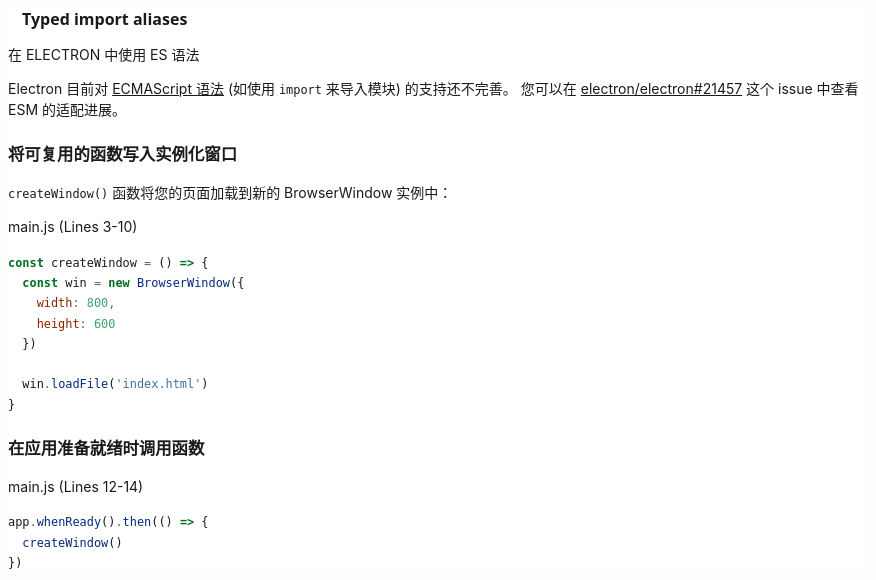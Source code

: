 <details class="details_lb9f isBrowser_bmU9 alert alert--info details_b_Ee" data-collapsed="true" style="box-sizing: border-box; color: var(--ifm-alert-foreground-color); --ifm-alert-background-color: var(--ifm-color-info-contrast-background); --ifm-alert-background-color-highlight: #54c7ec26; --ifm-alert-foreground-color: var(--ifm-color-info-contrast-foreground); --ifm-alert-border-color: var(--ifm-color-info-dark); --ifm-code-background: var(--ifm-alert-background-color-highlight); --ifm-link-color: var(--ifm-alert-foreground-color); --ifm-link-hover-color: var(--ifm-alert-foreground-color); --ifm-link-decoration: underline; --ifm-tabs-color: var(--ifm-alert-foreground-color); --ifm-tabs-color-active: var(--ifm-alert-foreground-color); --ifm-tabs-color-active-border: var(--ifm-alert-border-color); background-color: var(--ifm-alert-background-color); border: 1px solid var(--ifm-alert-border-color); border-radius: var(--ifm-alert-border-radius); box-shadow: var(--ifm-alert-shadow); padding: var(--ifm-alert-padding-vertical) var(--ifm-alert-padding-horizontal); --docusaurus-details-summary-arrow-size: 0.38rem; --docusaurus-details-transition: transform var(--ifm-transition-fast) ease; --docusaurus-details-decoration-color: var(--ifm-alert-border-color); margin: 0 0 var(--ifm-spacing-vertical); font-family: system-ui, -apple-system, &quot;Segoe UI&quot;, Roboto, Ubuntu, Cantarell, &quot;Noto Sans&quot;, sans-serif, BlinkMacSystemFont, &quot;Segoe UI&quot;, Helvetica, Arial, sans-serif, &quot;Apple Color Emoji&quot;, &quot;Segoe UI Emoji&quot;, &quot;Segoe UI Symbol&quot;; font-size: 16px; font-style: normal; font-variant-ligatures: normal; font-variant-caps: normal; font-weight: 400; letter-spacing: normal; orphans: 2; text-align: start; text-indent: 0px; text-transform: none; widows: 2; word-spacing: 0px; -webkit-text-stroke-width: 0px; white-space: normal; text-decoration-thickness: initial; text-decoration-style: initial; text-decoration-color: initial;"><summary style="box-sizing: border-box; font-weight: 700; cursor: pointer; list-style: none; padding-left: 1rem; position: relative;">Typed import aliases</summary></details>

在 ELECTRON 中使用 ES 语法

Electron 目前对 [ECMAScript 语法](https://nodejs.org/api/esm.html) (如使用 `import` 来导入模块) 的支持还不完善。 您可以在 [electron/electron#21457](https://github.com/electron/electron/issues/21457) 这个 issue 中查看 ESM 的适配进展。

### 将可复用的函数写入实例化窗口

`createWindow()` 函数将您的页面加载到新的 BrowserWindow 实例中：

main.js (Lines 3-10)

```js
const createWindow = () => {
  const win = new BrowserWindow({
    width: 800,
    height: 600
  })

  win.loadFile('index.html')
}
```



### 在应用准备就绪时调用函数

main.js (Lines 12-14)

```js
app.whenReady().then(() => {
  createWindow()
})
```
